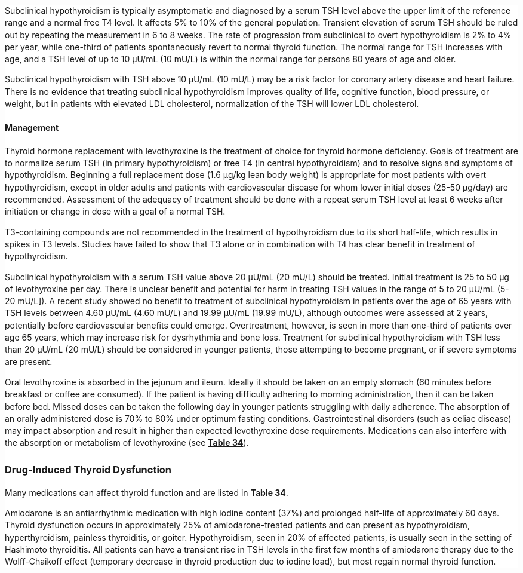 Subclinical hypothyroidism is typically asymptomatic and diagnosed by a serum TSH level above the upper limit of the reference range and a normal free T4 level. It affects 5% to 10% of the general population. Transient elevation of serum TSH should be ruled out by repeating the measurement in 6 to 8 weeks. The rate of progression from subclinical to overt hypothyroidism is 2% to 4% per year, while one-third of patients spontaneously revert to normal thyroid function. The normal range for TSH increases with age, and a TSH level of up to 10 µU/mL (10 mU/L) is within the normal range for persons 80 years of age and older.

Subclinical hypothyroidism with TSH above 10 µU/mL (10 mU/L) may be a risk factor for coronary artery disease and heart failure. There is no evidence that treating subclinical hypothyroidism improves quality of life, cognitive function, blood pressure, or weight, but in patients with elevated LDL cholesterol, normalization of the TSH will lower LDL cholesterol.

#### Management

Thyroid hormone replacement with levothyroxine is the treatment of choice for thyroid hormone deficiency. Goals of treatment are to normalize serum TSH (in primary hypothyroidism) or free T4 (in central hypothyroidism) and to resolve signs and symptoms of hypothyroidism. Beginning a full replacement dose (1.6 µg/kg lean body weight) is appropriate for most patients with overt hypothyroidism, except in older adults and patients with cardiovascular disease for whom lower initial doses (25-50 µg/day) are recommended. Assessment of the adequacy of treatment should be done with a repeat serum TSH level at least 6 weeks after initiation or change in dose with a goal of a normal TSH.

T3-containing compounds are not recommended in the treatment of hypothyroidism due to its short half-life, which results in spikes in T3 levels. Studies have failed to show that T3 alone or in combination with T4 has clear benefit in treatment of hypothyroidism.

Subclinical hypothyroidism with a serum TSH value above 20 µU/mL (20 mU/L) should be treated. Initial treatment is 25 to 50 µg of levothyroxine per day. There is unclear benefit and potential for harm in treating TSH values in the range of 5 to 20 µU/mL (5-20 mU/L]). A recent study showed no benefit to treatment of subclinical hypothyroidism in patients over the age of 65 years with TSH levels between 4.60 µU/mL (4.60 mU/L) and 19.99 µU/mL (19.99 mU/L), although outcomes were assessed at 2 years, potentially before cardiovascular benefits could emerge. Overtreatment, however, is seen in more than one-third of patients over age 65 years, which may increase risk for dysrhythmia and bone loss. Treatment for subclinical hypothyroidism with TSH less than 20 µU/mL (20 mU/L) should be considered in younger patients, those attempting to become pregnant, or if severe symptoms are present.

Oral levothyroxine is absorbed in the jejunum and ileum. Ideally it should be taken on an empty stomach (60 minutes before breakfast or coffee are consumed). If the patient is having difficulty adhering to morning administration, then it can be taken before bed. Missed doses can be taken the following day in younger patients struggling with daily adherence. The absorption of an orally administered dose is 70% to 80% under optimum fasting conditions. Gastrointestinal disorders (such as celiac disease) may impact absorption and result in higher than expected levothyroxine dose requirements. Medications can also interfere with the absorption or metabolism of levothyroxine (see **[Table 34](https://mksap18.acponline.org/app/topics/en/tables/mk18_b_en_t34)**).

### Drug-Induced Thyroid Dysfunction

Many medications can affect thyroid function and are listed in **[Table 34](https://mksap18.acponline.org/app/topics/en/tables/mk18_b_en_t34)**.

Amiodarone is an antiarrhythmic medication with high iodine content (37%) and prolonged half-life of approximately 60 days. Thyroid dysfunction occurs in approximately 25% of amiodarone-treated patients and can present as hypothyroidism, hyperthyroidism, painless thyroiditis, or goiter. Hypothyroidism, seen in 20% of affected patients, is usually seen in the setting of Hashimoto thyroiditis. All patients can have a transient rise in TSH levels in the first few months of amiodarone therapy due to the Wolff-Chaikoff effect (temporary decrease in thyroid production due to iodine load), but most regain normal thyroid function.
